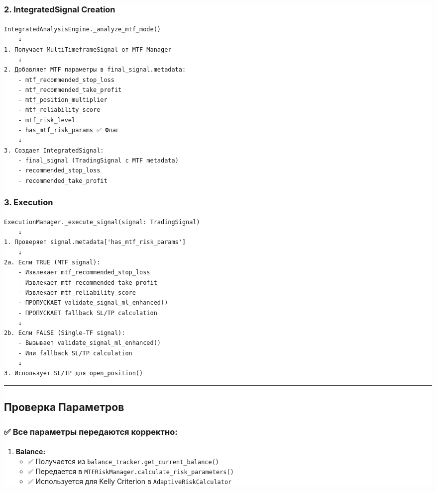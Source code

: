 ### 2. IntegratedSignal Creation

```
IntegratedAnalysisEngine._analyze_mtf_mode()
    ↓
1. Получает MultiTimeframeSignal от MTF Manager
    ↓
2. Добавляет MTF параметры в final_signal.metadata:
    - mtf_recommended_stop_loss
    - mtf_recommended_take_profit
    - mtf_position_multiplier
    - mtf_reliability_score
    - mtf_risk_level
    - has_mtf_risk_params ✅ Флаг
    ↓
3. Создает IntegratedSignal:
    - final_signal (TradingSignal с MTF metadata)
    - recommended_stop_loss
    - recommended_take_profit
```

### 3. Execution

```
ExecutionManager._execute_signal(signal: TradingSignal)
    ↓
1. Проверяет signal.metadata['has_mtf_risk_params']
    ↓
2a. Если TRUE (MTF signal):
    - Извлекает mtf_recommended_stop_loss
    - Извлекает mtf_recommended_take_profit
    - Извлекает mtf_reliability_score
    - ПРОПУСКАЕТ validate_signal_ml_enhanced()
    - ПРОПУСКАЕТ fallback SL/TP calculation
    ↓
2b. Если FALSE (Single-TF signal):
    - Вызывает validate_signal_ml_enhanced()
    - Или fallback SL/TP calculation
    ↓
3. Использует SL/TP для open_position()
```

---

## Проверка Параметров

### ✅ Все параметры передаются корректно:

1. **Balance:**
   - ✅ Получается из `balance_tracker.get_current_balance()`
   - ✅ Передается в `MTFRiskManager.calculate_risk_parameters()`
   - ✅ Используется для Kelly Criterion в `AdaptiveRiskCalculator`
